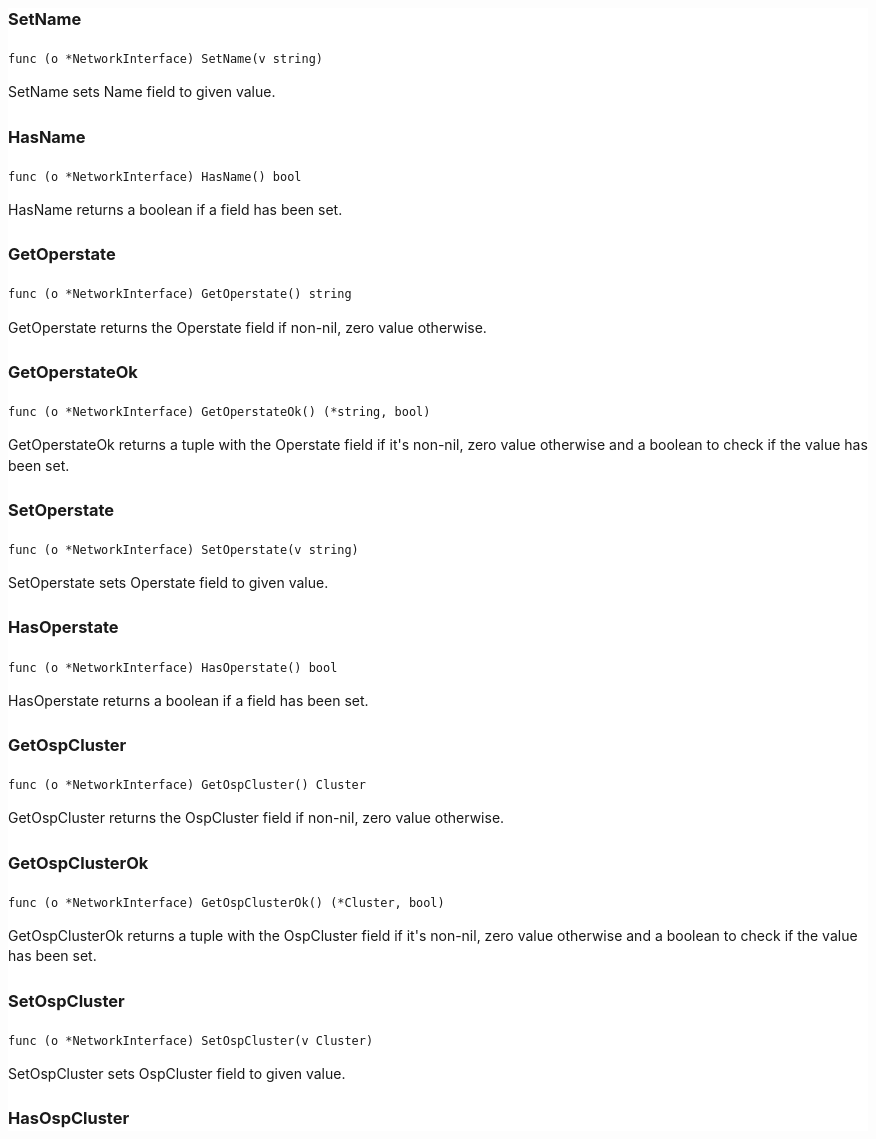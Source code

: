 ### SetName

`func (o *NetworkInterface) SetName(v string)`

SetName sets Name field to given value.

### HasName

`func (o *NetworkInterface) HasName() bool`

HasName returns a boolean if a field has been set.

### GetOperstate

`func (o *NetworkInterface) GetOperstate() string`

GetOperstate returns the Operstate field if non-nil, zero value otherwise.

### GetOperstateOk

`func (o *NetworkInterface) GetOperstateOk() (*string, bool)`

GetOperstateOk returns a tuple with the Operstate field if it's non-nil, zero value otherwise
and a boolean to check if the value has been set.

### SetOperstate

`func (o *NetworkInterface) SetOperstate(v string)`

SetOperstate sets Operstate field to given value.

### HasOperstate

`func (o *NetworkInterface) HasOperstate() bool`

HasOperstate returns a boolean if a field has been set.

### GetOspCluster

`func (o *NetworkInterface) GetOspCluster() Cluster`

GetOspCluster returns the OspCluster field if non-nil, zero value otherwise.

### GetOspClusterOk

`func (o *NetworkInterface) GetOspClusterOk() (*Cluster, bool)`

GetOspClusterOk returns a tuple with the OspCluster field if it's non-nil, zero value otherwise
and a boolean to check if the value has been set.

### SetOspCluster

`func (o *NetworkInterface) SetOspCluster(v Cluster)`

SetOspCluster sets OspCluster field to given value.

### HasOspCluster
